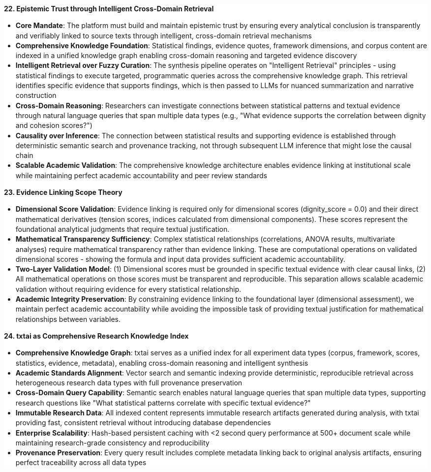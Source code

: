 **22. Epistemic Trust through Intelligent Cross-Domain Retrieval**
- **Core Mandate**: The platform must build and maintain epistemic trust by ensuring every analytical conclusion is transparently and verifiably linked to source texts through intelligent, cross-domain retrieval mechanisms
- **Comprehensive Knowledge Foundation**: Statistical findings, evidence quotes, framework dimensions, and corpus content are indexed in a unified knowledge graph enabling cross-domain reasoning and targeted evidence discovery
- **Intelligent Retrieval over Fuzzy Curation**: The synthesis pipeline operates on "Intelligent Retrieval" principles - using statistical findings to execute targeted, programmatic queries across the comprehensive knowledge graph. This retrieval identifies specific evidence that supports findings, which is then passed to LLMs for nuanced summarization and narrative construction
- **Cross-Domain Reasoning**: Researchers can investigate connections between statistical patterns and textual evidence through natural language queries that span multiple data types (e.g., "What evidence supports the correlation between dignity and cohesion scores?")
- **Causality over Inference**: The connection between statistical results and supporting evidence is established through deterministic semantic search and provenance tracking, not through subsequent LLM inference that might lose the causal chain
- **Scalable Academic Validation**: The comprehensive knowledge architecture enables evidence linking at institutional scale while maintaining perfect academic accountability and peer review standards

**23. Evidence Linking Scope Theory**
- **Dimensional Score Validation**: Evidence linking is required only for dimensional scores (dignity_score = 0.0) and their direct mathematical derivatives (tension scores, indices calculated from dimensional components). These scores represent the foundational analytical judgments that require textual justification.
- **Mathematical Transparency Sufficiency**: Complex statistical relationships (correlations, ANOVA results, multivariate analyses) require mathematical transparency rather than evidence linking. These are computational operations on validated dimensional scores - showing the formula and input data provides sufficient academic accountability.
- **Two-Layer Validation Model**: (1) Dimensional scores must be grounded in specific textual evidence with clear causal links, (2) All mathematical operations on those scores must be transparent and reproducible. This separation allows scalable academic validation without requiring evidence for every statistical relationship.
- **Academic Integrity Preservation**: By constraining evidence linking to the foundational layer (dimensional assessment), we maintain perfect academic accountability while avoiding the impossible task of providing textual justification for mathematical relationships between variables.

**24. txtai as Comprehensive Research Knowledge Index**
- **Comprehensive Knowledge Graph**: txtai serves as a unified index for all experiment data types (corpus, framework, scores, statistics, evidence, metadata), enabling cross-domain reasoning and intelligent synthesis
- **Academic Standards Alignment**: Vector search and semantic indexing provide deterministic, reproducible retrieval across heterogeneous research data types with full provenance preservation
- **Cross-Domain Query Capability**: Semantic search enables natural language queries that span multiple data types, supporting research questions like "What statistical patterns correlate with specific textual evidence?"
- **Immutable Research Data**: All indexed content represents immutable research artifacts generated during analysis, with txtai providing fast, consistent retrieval without introducing database dependencies
- **Enterprise Scalability**: Hash-based persistent caching with <2 second query performance at 500+ document scale while maintaining research-grade consistency and reproducibility
- **Provenance Preservation**: Every query result includes complete metadata linking back to original analysis artifacts, ensuring perfect traceability across all data types
